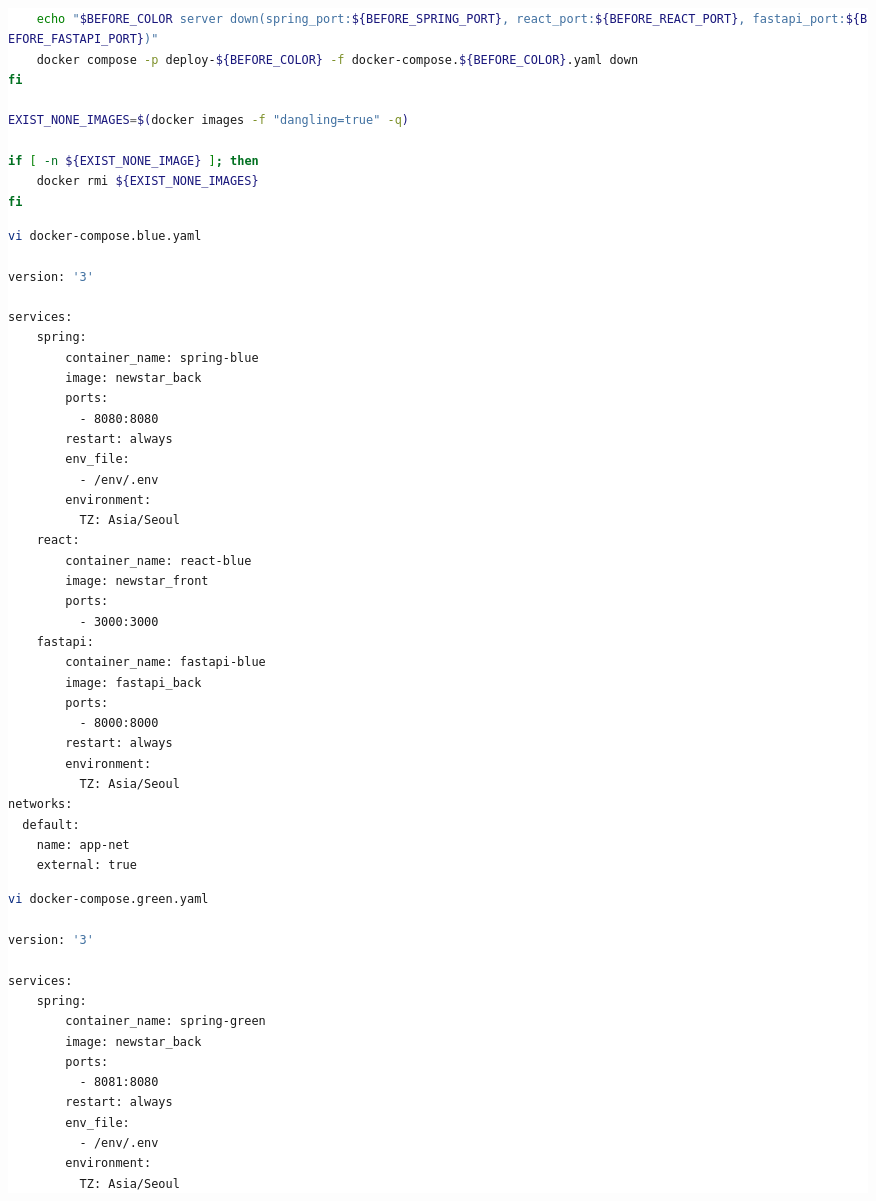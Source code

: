 ```bash
    echo "$BEFORE_COLOR server down(spring_port:${BEFORE_SPRING_PORT}, react_port:${BEFORE_REACT_PORT}, fastapi_port:${BEFORE_FASTAPI_PORT})"
    docker compose -p deploy-${BEFORE_COLOR} -f docker-compose.${BEFORE_COLOR}.yaml down
fi

EXIST_NONE_IMAGES=$(docker images -f "dangling=true" -q)

if [ -n ${EXIST_NONE_IMAGE} ]; then
    docker rmi ${EXIST_NONE_IMAGES}
fi

```

```bash
vi docker-compose.blue.yaml

version: '3'

services:
    spring:
        container_name: spring-blue
        image: newstar_back
        ports:
          - 8080:8080
        restart: always
        env_file:
          - /env/.env
        environment:
          TZ: Asia/Seoul
    react:
        container_name: react-blue
        image: newstar_front
        ports:
          - 3000:3000
    fastapi:
        container_name: fastapi-blue
        image: fastapi_back
        ports:
          - 8000:8000
        restart: always
        environment:
          TZ: Asia/Seoul
networks:
  default:
    name: app-net
    external: true
```

```bash
vi docker-compose.green.yaml

version: '3'

services:
    spring:
        container_name: spring-green
        image: newstar_back
        ports:
          - 8081:8080
        restart: always
        env_file:
          - /env/.env
        environment:
          TZ: Asia/Seoul
```
